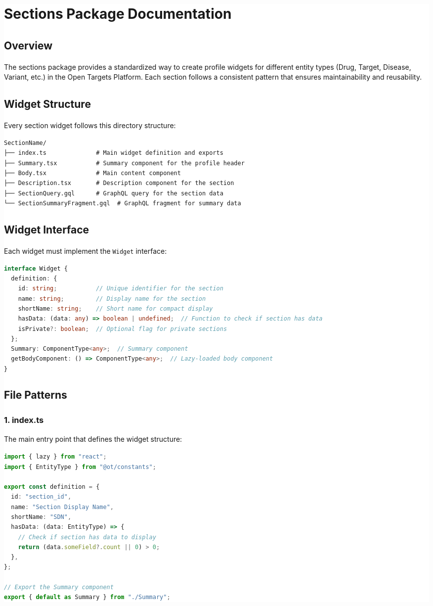 # Sections Package Documentation

## Overview

The sections package provides a standardized way to create profile widgets for different entity types (Drug, Target, Disease, Variant, etc.) in the Open Targets Platform. Each section follows a consistent pattern that ensures maintainability and reusability.

## Widget Structure

Every section widget follows this directory structure:

```
SectionName/
├── index.ts              # Main widget definition and exports
├── Summary.tsx           # Summary component for the profile header
├── Body.tsx              # Main content component
├── Description.tsx       # Description component for the section
├── SectionQuery.gql      # GraphQL query for the section data
└── SectionSummaryFragment.gql  # GraphQL fragment for summary data
```

## Widget Interface

Each widget must implement the `Widget` interface:

```typescript
interface Widget {
  definition: {
    id: string;           // Unique identifier for the section
    name: string;         // Display name for the section
    shortName: string;    // Short name for compact display
    hasData: (data: any) => boolean | undefined;  // Function to check if section has data
    isPrivate?: boolean;  // Optional flag for private sections
  };
  Summary: ComponentType<any>;  // Summary component
  getBodyComponent: () => ComponentType<any>;  // Lazy-loaded body component
}
```

## File Patterns

### 1. index.ts

The main entry point that defines the widget structure:

```typescript
import { lazy } from "react";
import { EntityType } from "@ot/constants";

export const definition = {
  id: "section_id",
  name: "Section Display Name",
  shortName: "SDN",
  hasData: (data: EntityType) => {
    // Check if section has data to display
    return (data.someField?.count || 0) > 0;
  },
};

// Export the Summary component
export { default as Summary } from "./Summary";

```
